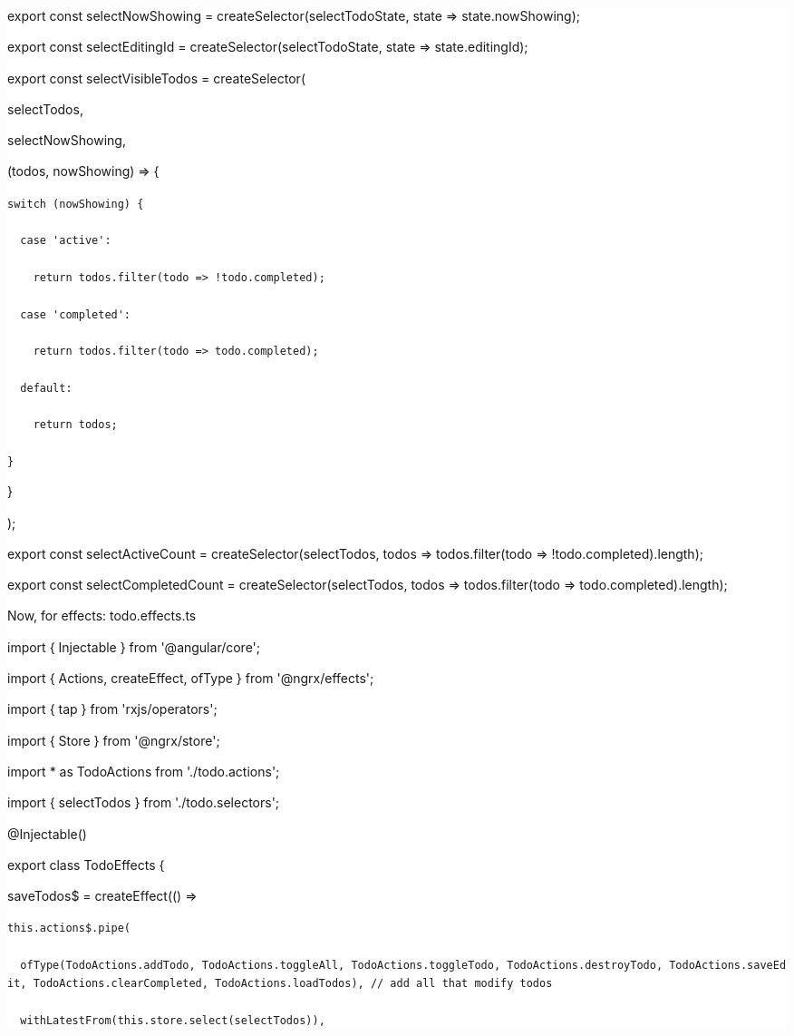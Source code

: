 export const selectNowShowing = createSelector(selectTodoState, state => state.nowShowing);

export const selectEditingId = createSelector(selectTodoState, state => state.editingId);

export const selectVisibleTodos = createSelector(

  selectTodos,

  selectNowShowing,

  (todos, nowShowing) => {

    switch (nowShowing) {

      case 'active':

        return todos.filter(todo => !todo.completed);

      case 'completed':

        return todos.filter(todo => todo.completed);

      default:

        return todos;

    }

  }

);

export const selectActiveCount = createSelector(selectTodos, todos => todos.filter(todo => !todo.completed).length);

export const selectCompletedCount = createSelector(selectTodos, todos => todos.filter(todo => todo.completed).length);

Now, for effects: todo.effects.ts

import { Injectable } from '@angular/core';

import { Actions, createEffect, ofType } from '@ngrx/effects';

import { tap } from 'rxjs/operators';

import { Store } from '@ngrx/store';

import * as TodoActions from './todo.actions';

import { selectTodos } from './todo.selectors';

@Injectable()

export class TodoEffects {

  saveTodos$ = createEffect(() =>

    this.actions$.pipe(

      ofType(TodoActions.addTodo, TodoActions.toggleAll, TodoActions.toggleTodo, TodoActions.destroyTodo, TodoActions.saveEdit, TodoActions.clearCompleted, TodoActions.loadTodos), // add all that modify todos

      withLatestFrom(this.store.select(selectTodos)),
